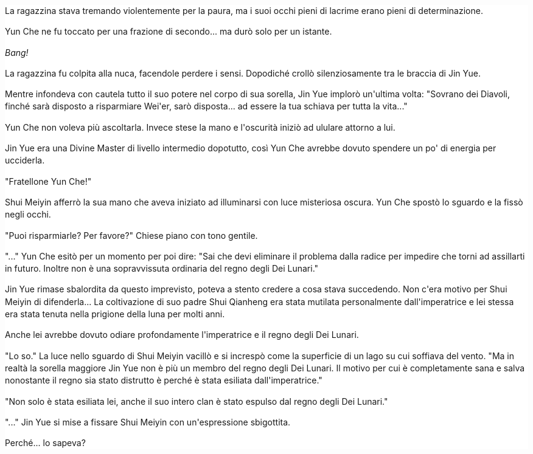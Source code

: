 
La ragazzina stava tremando violentemente per la paura, ma i suoi occhi pieni di lacrime erano pieni di determinazione.


Yun Che ne fu toccato per una frazione di secondo... ma durò solo per un istante.


<em>Bang!</em>


La ragazzina fu colpita alla nuca, facendole perdere i sensi. Dopodiché crollò silenziosamente tra le braccia di Jin Yue.


Mentre infondeva con cautela tutto il suo potere nel corpo di sua sorella, Jin Yue implorò un'ultima volta: "Sovrano dei Diavoli, finché sarà disposto a risparmiare Wei'er, sarò disposta... ad essere la tua schiava per tutta la vita..."


Yun Che non voleva più ascoltarla. Invece stese la mano e l'oscurità iniziò ad ululare attorno a lui.


Jin Yue era una Divine Master di livello intermedio dopotutto, così Yun Che avrebbe dovuto spendere un po' di energia per ucciderla.


"Fratellone Yun Che!"


Shui Meiyin afferrò la sua mano che aveva iniziato ad illuminarsi con luce misteriosa oscura. Yun Che spostò lo sguardo e la fissò negli occhi.


"Puoi risparmiarle? Per favore?" Chiese piano con tono gentile.


"..." Yun Che esitò per un momento per poi dire: "Sai che devi eliminare il problema dalla radice per impedire che torni ad assillarti in futuro. Inoltre non è una sopravvissuta ordinaria del regno degli Dei Lunari."


Jin Yue rimase sbalordita da questo imprevisto, poteva a stento credere a cosa stava succedendo. Non c'era motivo per Shui Meiyin di difenderla... La coltivazione di suo padre Shui Qianheng era stata mutilata personalmente dall'imperatrice e lei stessa era stata tenuta nella prigione della luna per molti anni.


Anche lei avrebbe dovuto odiare profondamente l'imperatrice e il regno degli Dei Lunari.


"Lo so." La luce nello sguardo di Shui Meiyin vacillò e si increspò come la superficie di un lago su cui soffiava del vento. "Ma in realtà la sorella maggiore Jin Yue non è più un membro del regno degli Dei Lunari. Il motivo per cui è completamente sana e salva nonostante il regno sia stato distrutto è perché è stata esiliata dall'imperatrice."


"Non solo è stata esiliata lei, anche il suo intero clan è stato espulso dal regno degli Dei Lunari."


"..." Jin Yue si mise a fissare Shui Meiyin con un'espressione sbigottita.


Perché... lo sapeva?
